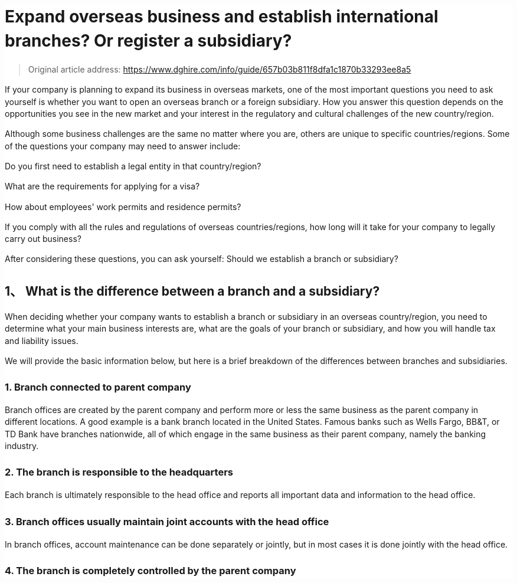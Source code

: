 # Expand overseas business and establish international branches? Or register a subsidiary?

> Original article address: https://www.dghire.com/info/guide/657b03b811f8dfa1c1870b33293ee8a5

If your company is planning to expand its business in overseas markets, one of the most important questions you need to ask yourself is whether you want to open an overseas branch or a foreign subsidiary. How you answer this question depends on the opportunities you see in the new market and your interest in the regulatory and cultural challenges of the new country/region.

Although some business challenges are the same no matter where you are, others are unique to specific countries/regions. Some of the questions your company may need to answer include:

Do you first need to establish a legal entity in that country/region?

What are the requirements for applying for a visa?

How about employees' work permits and residence permits?

If you comply with all the rules and regulations of overseas countries/regions, how long will it take for your company to legally carry out business?

After considering these questions, you can ask yourself: Should we establish a branch or subsidiary?

## 1、 What is the difference between a branch and a subsidiary?

When deciding whether your company wants to establish a branch or subsidiary in an overseas country/region, you need to determine what your main business interests are, what are the goals of your branch or subsidiary, and how you will handle tax and liability issues.

We will provide the basic information below, but here is a brief breakdown of the differences between branches and subsidiaries.

### 1. Branch connected to parent company

Branch offices are created by the parent company and perform more or less the same business as the parent company in different locations. A good example is a bank branch located in the United States. Famous banks such as Wells Fargo, BB&T, or TD Bank have branches nationwide, all of which engage in the same business as their parent company, namely the banking industry.

### 2. The branch is responsible to the headquarters

Each branch is ultimately responsible to the head office and reports all important data and information to the head office.

### 3. Branch offices usually maintain joint accounts with the head office

In branch offices, account maintenance can be done separately or jointly, but in most cases it is done jointly with the head office.

### 4. The branch is completely controlled by the parent company
